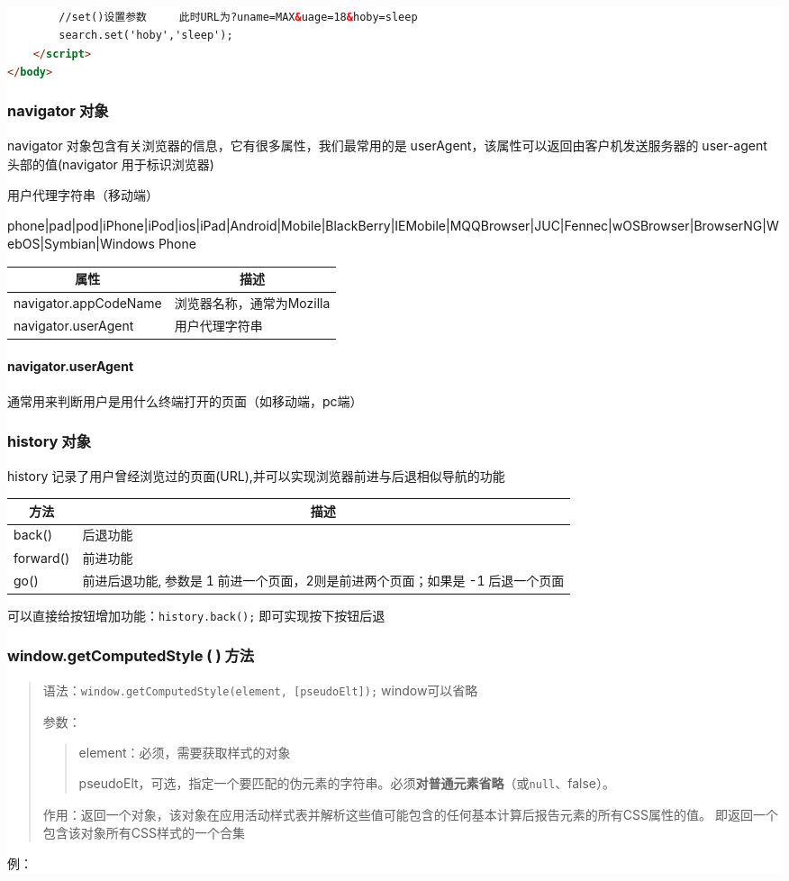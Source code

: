 ```html
        //set()设置参数		此时URL为?uname=MAX&uage=18&hoby=sleep
        search.set('hoby','sleep');
    </script>
</body>
```

### navigator 对象

navigator 对象包含有关浏览器的信息，它有很多属性，我们最常用的是 userAgent，该属性可以返回由客户机发送服务器的 user-agent 头部的值(navigator 用于标识浏览器)

用户代理字符串（移动端）

phone|pad|pod|iPhone|iPod|ios|iPad|Android|Mobile|BlackBerry|IEMobile|MQQBrowser|JUC|Fennec|wOSBrowser|BrowserNG|WebOS|Symbian|Windows Phone

| 属性                  | **描述**                  |
| --------------------- | ------------------------- |
| navigator.appCodeName | 浏览器名称，通常为Mozilla |
| navigator.userAgent   | 用户代理字符串            |

#### navigator.userAgent 

通常用来判断用户是用什么终端打开的页面（如移动端，pc端）

### history 对象

history 记录了用户曾经浏览过的页面(URL),并可以实现浏览器前进与后退相似导航的功能

| **方法**  | **描述**                                                     |
| --------- | ------------------------------------------------------------ |
| back()    | 后退功能                                                     |
| forward() | 前进功能                                                     |
| go()      | 前进后退功能,  参数是 1 前进一个页面，2则是前进两个页面；如果是 -1 后退一个页面 |

可以直接给按钮增加功能：`history.back();`	即可实现按下按钮后退

### window.getComputedStyle ( ) 方法

> 语法：`window.getComputedStyle(element, [pseudoElt]);`		window可以省略
>
> 参数：
>
> > element：必须，需要获取样式的对象
> >
> > pseudoElt，可选，指定一个要匹配的伪元素的字符串。必须**对普通元素省略**（或`null`、false）。
>
> 作用：返回一个对象，该对象在应用活动样式表并解析这些值可能包含的任何基本计算后报告元素的所有CSS属性的值。
> 即返回一个包含该对象所有CSS样式的一个合集

例：
